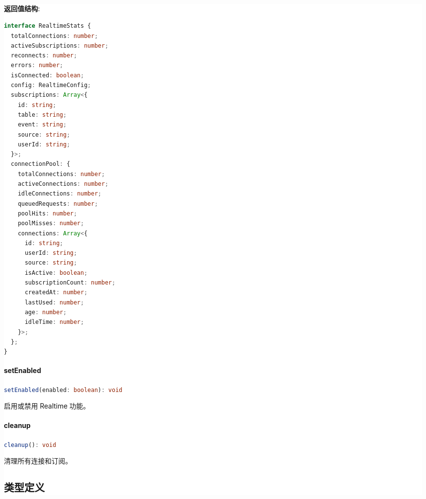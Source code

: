 **返回值结构**:
```typescript
interface RealtimeStats {
  totalConnections: number;
  activeSubscriptions: number;
  reconnects: number;
  errors: number;
  isConnected: boolean;
  config: RealtimeConfig;
  subscriptions: Array<{
    id: string;
    table: string;
    event: string;
    source: string;
    userId: string;
  }>;
  connectionPool: {
    totalConnections: number;
    activeConnections: number;
    idleConnections: number;
    queuedRequests: number;
    poolHits: number;
    poolMisses: number;
    connections: Array<{
      id: string;
      userId: string;
      source: string;
      isActive: boolean;
      subscriptionCount: number;
      createdAt: number;
      lastUsed: number;
      age: number;
      idleTime: number;
    }>;
  };
}
```

#### setEnabled

```typescript
setEnabled(enabled: boolean): void
```

启用或禁用 Realtime 功能。

#### cleanup

```typescript
cleanup(): void
```

清理所有连接和订阅。

## 类型定义
